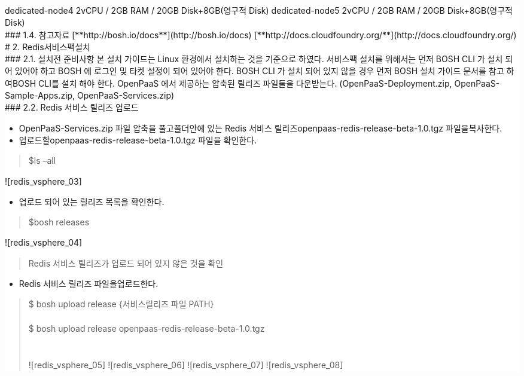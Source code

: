   <tr>
    <td>dedicated-node4</td>
    <td>2vCPU / 2GB RAM / 20GB Disk+8GB(영구적 Disk)</td>
  </tr>
  <tr>
    <td>dedicated-node5</td>
    <td>2vCPU / 2GB RAM / 20GB Disk+8GB(영구적 Disk)</td>
  </tr>
</table>

<div id='5'></div>
### 1.4. 참고자료
[**http://bosh.io/docs**](http://bosh.io/docs)
[**http://docs.cloudfoundry.org/**](http://docs.cloudfoundry.org/)

<div id='6'></div>
#   2. Redis서비스팩설치

<div id='7'></div>
### 2.1. 설치전 준비사항
본 설치 가이드는 Linux 환경에서 설치하는 것을 기준으로 하였다.
서비스팩 설치를 위해서는 먼저 BOSH CLI 가 설치 되어 있어야 하고 BOSH 에 로그인 및 타켓 설정이 되어 있어야 한다.
BOSH CLI 가 설치 되어 있지 않을 경우 먼저 BOSH 설치 가이드 문서를 참고 하여BOSH CLI를 설치 해야 한다.
OpenPaaS 에서 제공하는 압축된 릴리즈 파일들을 다운받는다. (OpenPaaS-Deployment.zip, OpenPaaS-Sample-Apps.zip, OpenPaaS-Services.zip)

<div id='8'></div>
###   2.2. Redis 서비스 릴리즈 업로드

- OpenPaaS-Services.zip 파일 압축을 풀고폴더안에 있는 Redis 서비스 릴리즈openpaas-redis-release-beta-1.0.tgz 파일을복사한다.
- 업로드할openpaas-redis-release-beta-1.0.tgz 파일을 확인한다.



><div>$ls –all</div>  
![redis_vsphere_03]


- 업로드 되어 있는 릴리즈 목록을 확인한다.

><div>$bosh releases</div>
![redis_vsphere_04]
><div>Redis 서비스 릴리즈가 업로드 되어 있지 않은 것을 확인</div>
>

- Redis 서비스 릴리즈 파일을업로드한다.

><div>$ bosh upload release {서비스릴리즈 파일 PATH}</div><br>
><div>$ bosh upload release openpaas-redis-release-beta-1.0.tgz</div><br>
><br>
>![redis_vsphere_05]
>![redis_vsphere_06]
>![redis_vsphere_07]
>![redis_vsphere_08]
